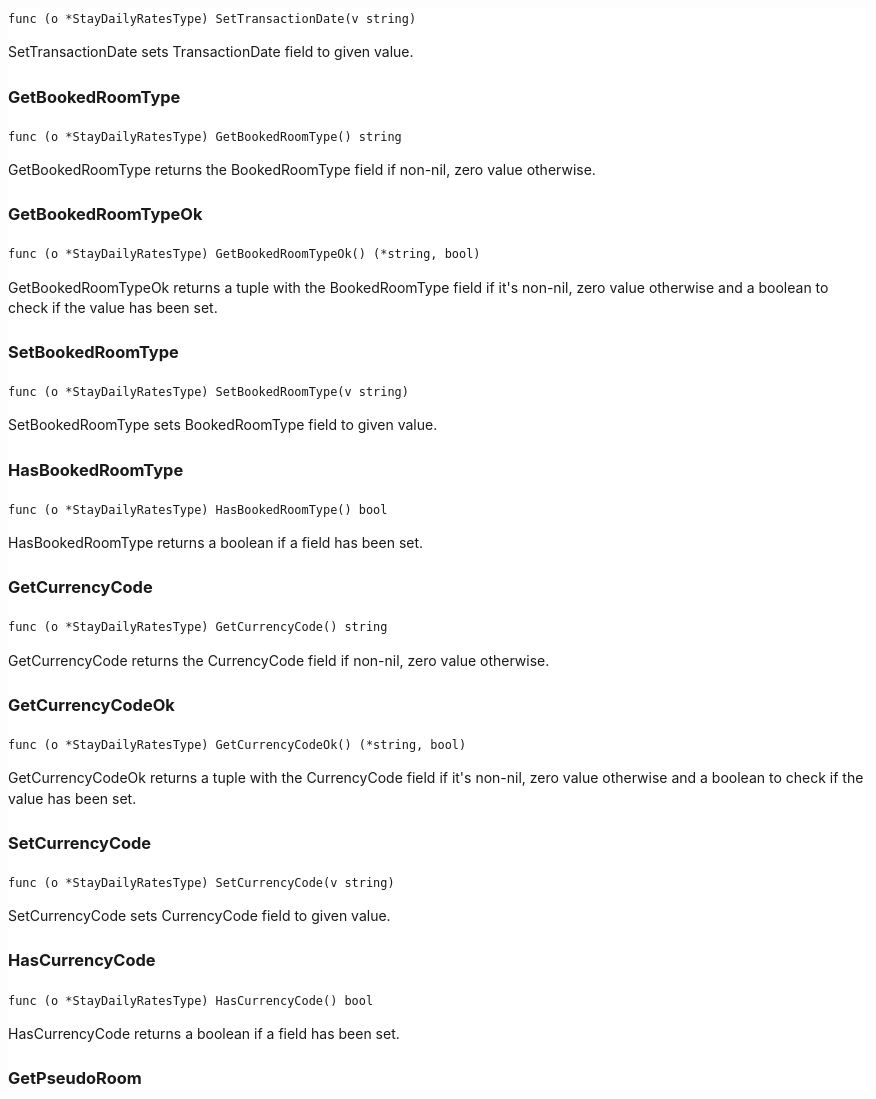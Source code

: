 `func (o *StayDailyRatesType) SetTransactionDate(v string)`

SetTransactionDate sets TransactionDate field to given value.


### GetBookedRoomType

`func (o *StayDailyRatesType) GetBookedRoomType() string`

GetBookedRoomType returns the BookedRoomType field if non-nil, zero value otherwise.

### GetBookedRoomTypeOk

`func (o *StayDailyRatesType) GetBookedRoomTypeOk() (*string, bool)`

GetBookedRoomTypeOk returns a tuple with the BookedRoomType field if it's non-nil, zero value otherwise
and a boolean to check if the value has been set.

### SetBookedRoomType

`func (o *StayDailyRatesType) SetBookedRoomType(v string)`

SetBookedRoomType sets BookedRoomType field to given value.

### HasBookedRoomType

`func (o *StayDailyRatesType) HasBookedRoomType() bool`

HasBookedRoomType returns a boolean if a field has been set.

### GetCurrencyCode

`func (o *StayDailyRatesType) GetCurrencyCode() string`

GetCurrencyCode returns the CurrencyCode field if non-nil, zero value otherwise.

### GetCurrencyCodeOk

`func (o *StayDailyRatesType) GetCurrencyCodeOk() (*string, bool)`

GetCurrencyCodeOk returns a tuple with the CurrencyCode field if it's non-nil, zero value otherwise
and a boolean to check if the value has been set.

### SetCurrencyCode

`func (o *StayDailyRatesType) SetCurrencyCode(v string)`

SetCurrencyCode sets CurrencyCode field to given value.

### HasCurrencyCode

`func (o *StayDailyRatesType) HasCurrencyCode() bool`

HasCurrencyCode returns a boolean if a field has been set.

### GetPseudoRoom
